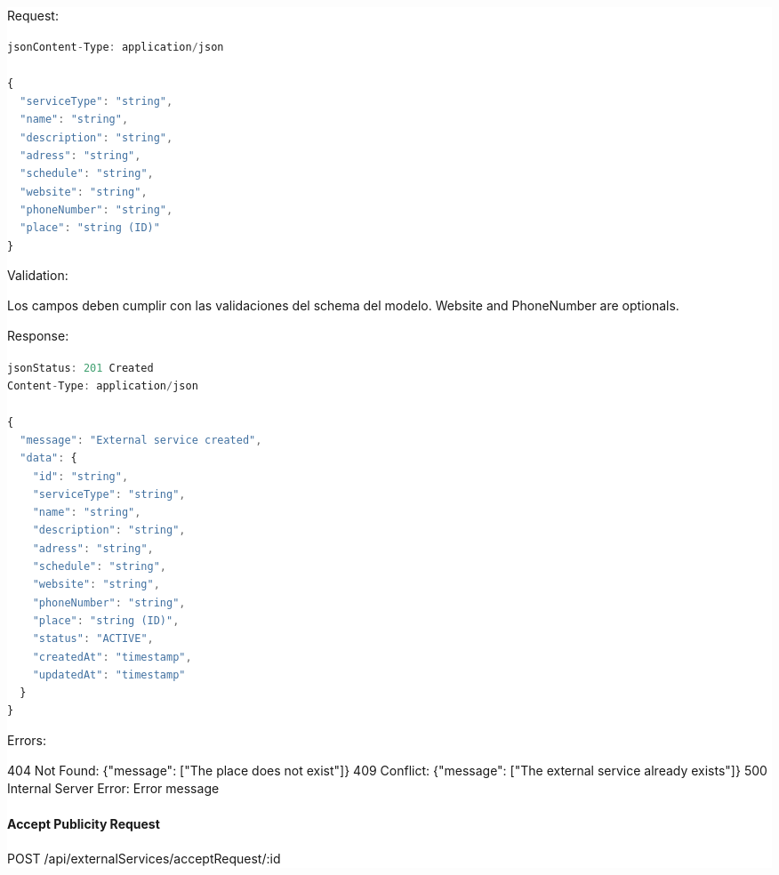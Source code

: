 Request:
```ts
jsonContent-Type: application/json

{
  "serviceType": "string",
  "name": "string",
  "description": "string",
  "adress": "string",
  "schedule": "string",
  "website": "string",
  "phoneNumber": "string",
  "place": "string (ID)"
}
```

Validation:

Los campos deben cumplir con las validaciones del schema del modelo. Website and PhoneNumber are optionals.

Response:
```ts
jsonStatus: 201 Created
Content-Type: application/json

{
  "message": "External service created",
  "data": {
    "id": "string",
    "serviceType": "string",
    "name": "string",
    "description": "string",
    "adress": "string",
    "schedule": "string",
    "website": "string",
    "phoneNumber": "string",
    "place": "string (ID)",
    "status": "ACTIVE",
    "createdAt": "timestamp",
    "updatedAt": "timestamp"
  }
}
```

Errors:

404 Not Found: {"message": ["The place does not exist"]}
409 Conflict: {"message": ["The external service already exists"]}
500 Internal Server Error: Error message

#### Accept Publicity Request

POST /api/externalServices/acceptRequest/:id
